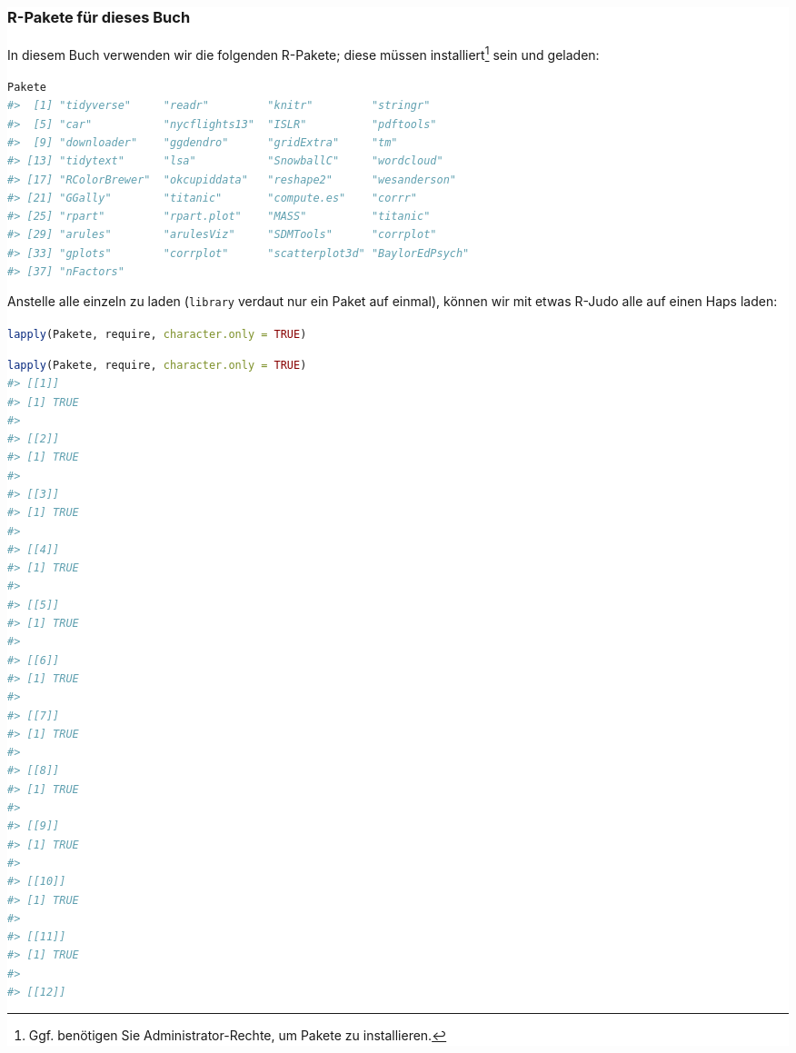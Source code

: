 

### R-Pakete für dieses Buch
In diesem Buch verwenden wir die folgenden R-Pakete; diese müssen installiert[^186] sein und geladen:





```r
Pakete
#>  [1] "tidyverse"     "readr"         "knitr"         "stringr"      
#>  [5] "car"           "nycflights13"  "ISLR"          "pdftools"     
#>  [9] "downloader"    "ggdendro"      "gridExtra"     "tm"           
#> [13] "tidytext"      "lsa"           "SnowballC"     "wordcloud"    
#> [17] "RColorBrewer"  "okcupiddata"   "reshape2"      "wesanderson"  
#> [21] "GGally"        "titanic"       "compute.es"    "corrr"        
#> [25] "rpart"         "rpart.plot"    "MASS"          "titanic"      
#> [29] "arules"        "arulesViz"     "SDMTools"      "corrplot"     
#> [33] "gplots"        "corrplot"      "scatterplot3d" "BaylorEdPsych"
#> [37] "nFactors"
```

Anstelle alle einzeln zu laden (`library` verdaut nur ein Paket auf einmal), können wir mit etwas R-Judo alle auf einen Haps laden:


```r
lapply(Pakete, require, character.only = TRUE)
```



```r
lapply(Pakete, require, character.only = TRUE)
#> [[1]]
#> [1] TRUE
#> 
#> [[2]]
#> [1] TRUE
#> 
#> [[3]]
#> [1] TRUE
#> 
#> [[4]]
#> [1] TRUE
#> 
#> [[5]]
#> [1] TRUE
#> 
#> [[6]]
#> [1] TRUE
#> 
#> [[7]]
#> [1] TRUE
#> 
#> [[8]]
#> [1] TRUE
#> 
#> [[9]]
#> [1] TRUE
#> 
#> [[10]]
#> [1] TRUE
#> 
#> [[11]]
#> [1] TRUE
#> 
#> [[12]]
```

[^1]: hört sich cooler an.
[^2]: <https://de.wikipedia.org/wiki/Vom_Fischer_und_seiner_Frau>
[^3]: http://stackoverflow.com/questions/8175912/load-multiple-packages-at-once 
[^9]: Eine Vorhersage, die bei vielen Vorhersagemodellen komplett in die Grütze ging, wenn man sich die US-Präsidentenwahl 2016 anschaut.
[^10]: https://sebastiansauer.github.io/data/test_inf_short.csv
[^11]: https://sebastiansauer.github.io/data/wo_men.csv 
[^12]: https://osf.io/meyhp/?action=download
[^186]: Ggf. benötigen Sie Administrator-Rechte, um Pakete zu installieren. 